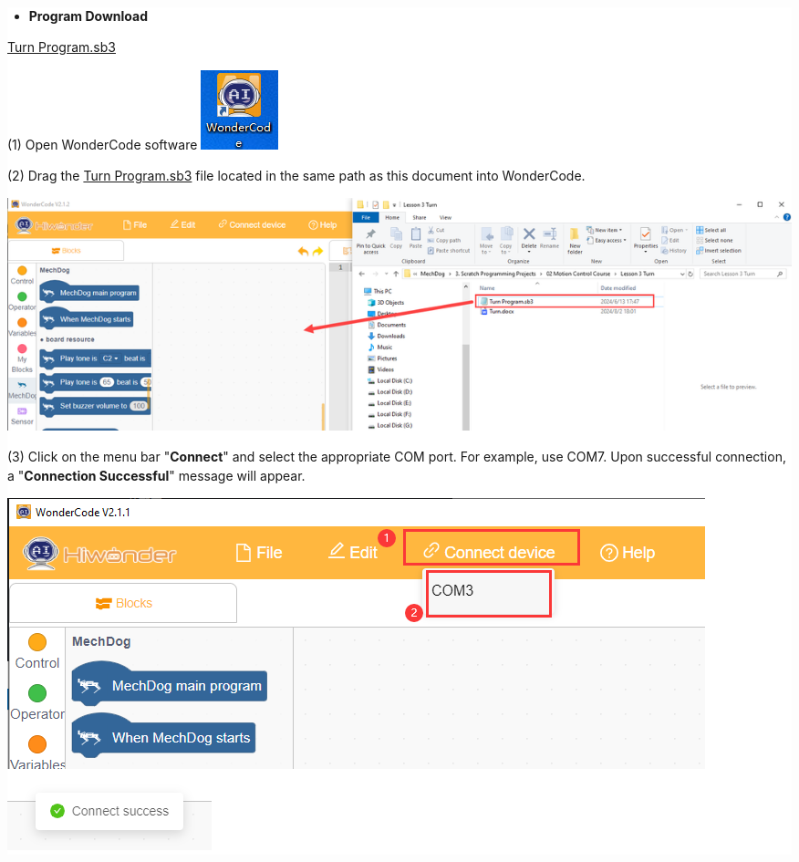 * **Program Download**

[Turn Program.sb3](../_static/source_code/Scratch%20Programming%20Projects.zip)

(1) Open WonderCode software <img  src="../_static/media/chapter_3/section_2/03/image9.png" />

(2) Drag the [Turn Program.sb3](../_static/source_code/Scratch%20Programming%20Projects.zip) file located in the same path as this document into WonderCode.

<img class="common_img" src="../_static/media/chapter_3/section_2/03/image10.png" />

(3) Click on the menu bar "**Connect**" and select the appropriate COM port. For example, use COM7. Upon successful connection, a "**Connection Successful**" message will appear.

<img class="common_img" src="../_static/media/chapter_3/section_2/03/image11.png" />

<img class="common_img" src="../_static/media/chapter_3/section_2/03/image12.png" />
